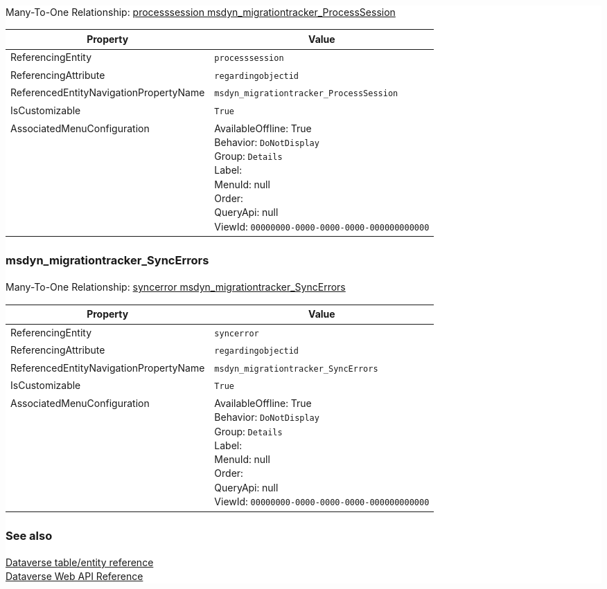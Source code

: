 Many-To-One Relationship: [processsession msdyn_migrationtracker_ProcessSession](processsession.md#BKMK_msdyn_migrationtracker_ProcessSession)

|Property|Value|
|---|---|
|ReferencingEntity|`processsession`|
|ReferencingAttribute|`regardingobjectid`|
|ReferencedEntityNavigationPropertyName|`msdyn_migrationtracker_ProcessSession`|
|IsCustomizable|`True`|
|AssociatedMenuConfiguration|AvailableOffline: True<br />Behavior: `DoNotDisplay`<br />Group: `Details`<br />Label: <br />MenuId: null<br />Order: <br />QueryApi: null<br />ViewId: `00000000-0000-0000-0000-000000000000`|

### <a name="BKMK_msdyn_migrationtracker_SyncErrors"></a> msdyn_migrationtracker_SyncErrors

Many-To-One Relationship: [syncerror msdyn_migrationtracker_SyncErrors](syncerror.md#BKMK_msdyn_migrationtracker_SyncErrors)

|Property|Value|
|---|---|
|ReferencingEntity|`syncerror`|
|ReferencingAttribute|`regardingobjectid`|
|ReferencedEntityNavigationPropertyName|`msdyn_migrationtracker_SyncErrors`|
|IsCustomizable|`True`|
|AssociatedMenuConfiguration|AvailableOffline: True<br />Behavior: `DoNotDisplay`<br />Group: `Details`<br />Label: <br />MenuId: null<br />Order: <br />QueryApi: null<br />ViewId: `00000000-0000-0000-0000-000000000000`|



### See also

[Dataverse table/entity reference](/power-apps/developer/data-platform/reference/about-entity-reference)  
[Dataverse Web API Reference](/power-apps/developer/data-platform/webapi/reference/about)   

